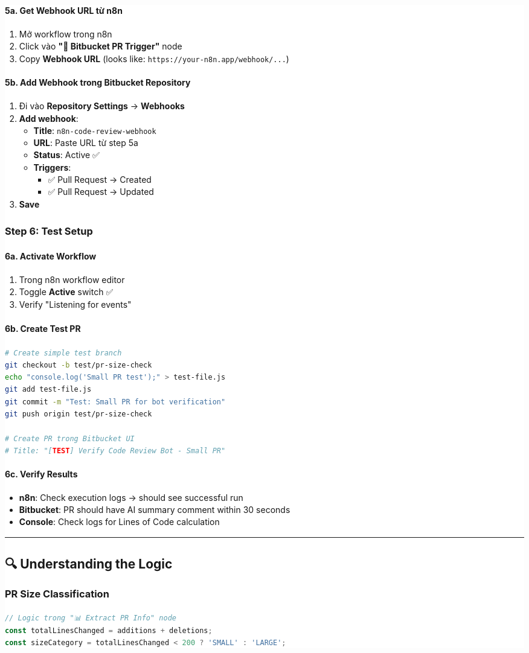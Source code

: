 #### 5a. Get Webhook URL từ n8n
1. Mở workflow trong n8n
2. Click vào **"🎯 Bitbucket PR Trigger"** node
3. Copy **Webhook URL** (looks like: `https://your-n8n.app/webhook/...`)

#### 5b. Add Webhook trong Bitbucket Repository
1. Đi vào **Repository Settings** → **Webhooks**
2. **Add webhook**:
   - **Title**: `n8n-code-review-webhook`
   - **URL**: Paste URL từ step 5a
   - **Status**: Active ✅
   - **Triggers**:
     - ✅ Pull Request → Created
     - ✅ Pull Request → Updated
3. **Save**

### Step 6: Test Setup

#### 6a. Activate Workflow
1. Trong n8n workflow editor
2. Toggle **Active** switch ✅
3. Verify "Listening for events"

#### 6b. Create Test PR
```bash
# Create simple test branch
git checkout -b test/pr-size-check
echo "console.log('Small PR test');" > test-file.js
git add test-file.js
git commit -m "Test: Small PR for bot verification"
git push origin test/pr-size-check

# Create PR trong Bitbucket UI
# Title: "[TEST] Verify Code Review Bot - Small PR"
```

#### 6c. Verify Results
- **n8n**: Check execution logs → should see successful run
- **Bitbucket**: PR should have AI summary comment within 30 seconds
- **Console**: Check logs for Lines of Code calculation

---

## 🔍 Understanding the Logic

### PR Size Classification

```javascript
// Logic trong "📊 Extract PR Info" node
const totalLinesChanged = additions + deletions;
const sizeCategory = totalLinesChanged < 200 ? 'SMALL' : 'LARGE';
```
